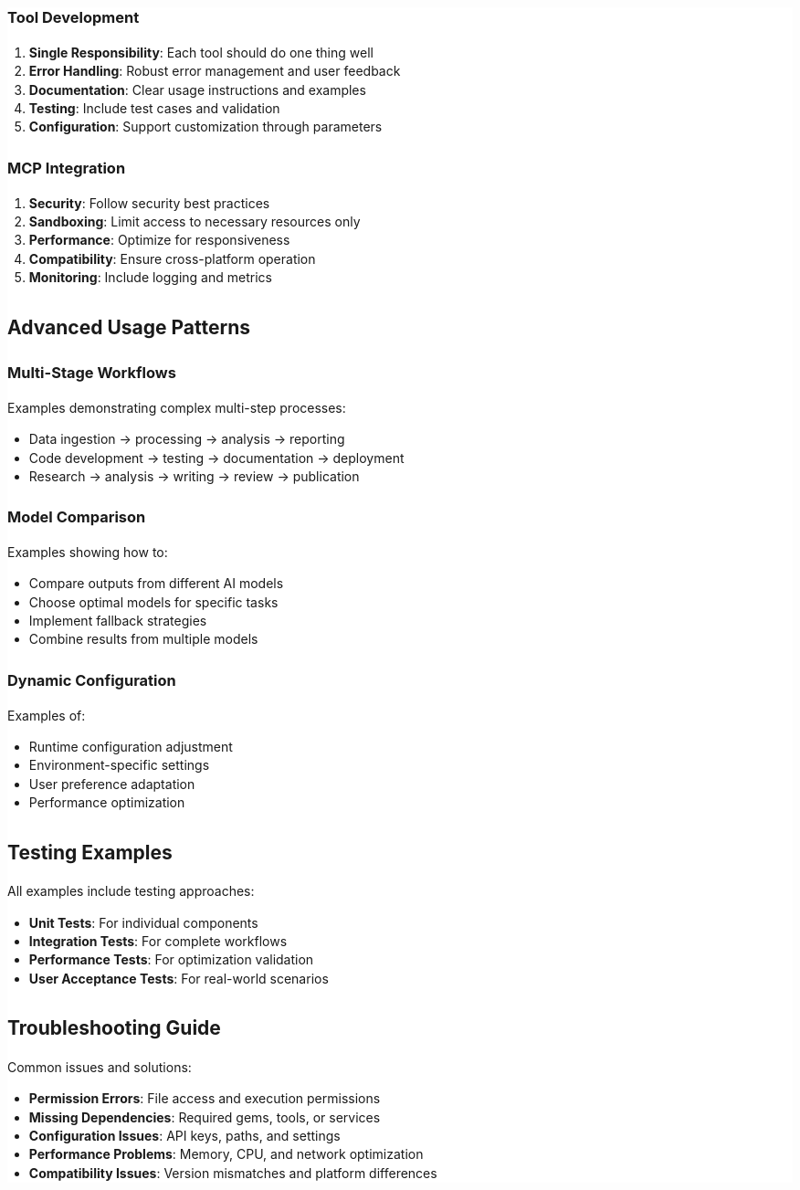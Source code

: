 ### Tool Development
1. **Single Responsibility**: Each tool should do one thing well
2. **Error Handling**: Robust error management and user feedback
3. **Documentation**: Clear usage instructions and examples
4. **Testing**: Include test cases and validation
5. **Configuration**: Support customization through parameters

### MCP Integration
1. **Security**: Follow security best practices
2. **Sandboxing**: Limit access to necessary resources only
3. **Performance**: Optimize for responsiveness
4. **Compatibility**: Ensure cross-platform operation
5. **Monitoring**: Include logging and metrics

## Advanced Usage Patterns

### Multi-Stage Workflows
Examples demonstrating complex multi-step processes:
- Data ingestion → processing → analysis → reporting
- Code development → testing → documentation → deployment
- Research → analysis → writing → review → publication

### Model Comparison
Examples showing how to:
- Compare outputs from different AI models
- Choose optimal models for specific tasks
- Implement fallback strategies
- Combine results from multiple models

### Dynamic Configuration
Examples of:
- Runtime configuration adjustment
- Environment-specific settings
- User preference adaptation
- Performance optimization

## Testing Examples

All examples include testing approaches:
- **Unit Tests**: For individual components
- **Integration Tests**: For complete workflows
- **Performance Tests**: For optimization validation
- **User Acceptance Tests**: For real-world scenarios

## Troubleshooting Guide

Common issues and solutions:
- **Permission Errors**: File access and execution permissions
- **Missing Dependencies**: Required gems, tools, or services
- **Configuration Issues**: API keys, paths, and settings
- **Performance Problems**: Memory, CPU, and network optimization
- **Compatibility Issues**: Version mismatches and platform differences
